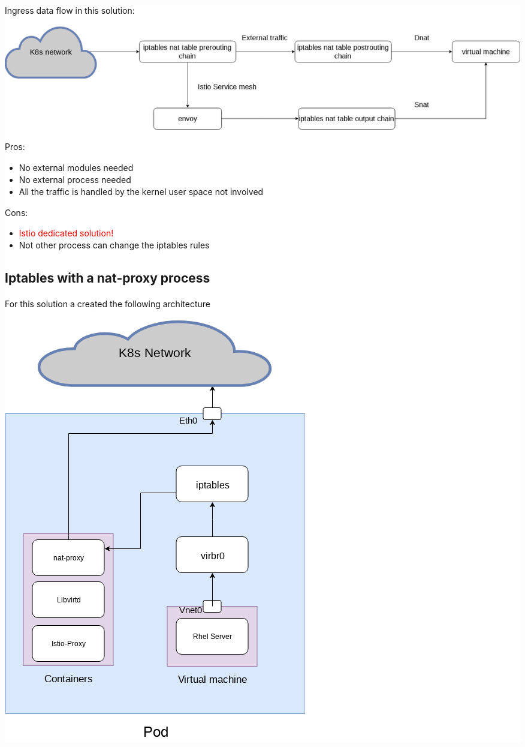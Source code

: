 Ingress data flow in this solution:

![iptables-ingress-traffic](../assets/2018-06-03-Research-run-VMs-with-istio-service-mesh/iptables-ingress.png)

Pros:
* No external modules needed
* No external process needed
* All the traffic is handled by the kernel user space not involved

Cons:
* <span style="color:red;">Istio dedicated solution!</span>
* Not other process can change the iptables rules


## Iptables with a nat-proxy process
For this solution a created the following architecture

![nat-proxy-Diagram](../assets/2018-06-03-Research-run-VMs-with-istio-service-mesh/nat-proxy.png)
